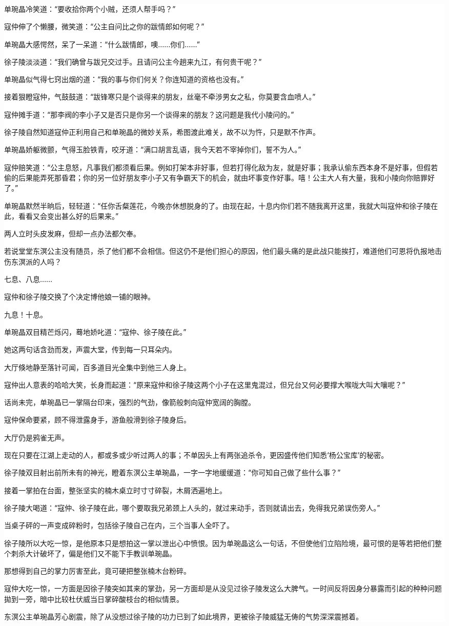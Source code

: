 单琬晶冷笑道：“要收拾你两个小贼，还须人帮手吗？”

寇仲伸了个懒腰，微笑道：“公主自问比之你的跋情郎如何呢？”

单琬晶大感愕然，呆了一呆道：“什么跋情郎，噢……你们……”

徐子陵淡淡道：“我们确曾与跋兄交过手。且请问公主今趟来九江，有何贵干呢？”

单琬晶似气得七窍出烟的道：“我的事与你们何关？你连知道的资格也没有。”

接着狠瞪寇仲，气鼓鼓道：“跋锋寒只是个谈得来的朋友，丝毫不牵涉男女之私，你莫要含血喷人。”

寇仲摊手道：“那李阀的李小子又是否只是你另一个谈得来的朋友？这问题是我代小陵问的。”

徐子陵自然知道寇仲正利用自己和单琬晶的微妙关系，希图渡此难关，故不以为忤，只是默不作声。

单琬晶娇躯微颤，气得玉脸铁青，咬牙道：“满口胡言乱语，我今天若不宰掉你们，誓不为人。”

寇仲赔笑道：“公主息怒，凡事我们都须看后果。例如打架本非好事，但若打得化敌为友，就是好事；我承认偷东西本身不是好事，但假若偷的后果能弄死那昏君；你的另一位好朋友李小子又有争霸天下的机会，就由坏事变作好事。嘻！公主大人有大量，我和小陵向你赔罪好了。”

单琬晶默然半晌后，轻轻道：“任你舌粲莲花，今晚亦休想脱身的了。由现在起，十息内你们若不随我离开这里，我就大叫寇仲和徐子陵在此，看看又会变出甚么好的后果来。”

两人立时头皮发麻，但却一点办法都欠奉。

若说堂堂东溟公主没有随员，杀了他们都不会相信。但这仍不是他们担心的原因，他们最头痛的是此战只能挨打，难道他们可恩将仇报地击伤东溟派的人吗？

七息、八息……

寇仲和徐子陵交换了个决定博他娘一铺的眼神。

九息！十息。

单琬晶双目精芒烁闪，蓦地娇叱道：“寇仲、徐子陵在此。”

她这两句话含劲而发，声震大堂，传到每一只耳朵内。

大厅倏地静至落针可闻，百多道目光全集中到他三人身上。

寇仲出人意表的哈哈大笑，长身而起道：“原来寇仲和徐子陵这两个小子在这里鬼混过，但兄台又何必要撑大喉咙大叫大嚷呢？”

话尚未完，单琬晶已一掌隔台印来，强烈的气劲，像箭般刺向寇仲宽阔的胸膛。

寇仲保命要紧，顾不得泄露身手，游鱼般滑到徐子陵身后。

大厅仍是鸦雀无声。

现在只要在江湖上走动的人，都或多或少听过两人的事；不单因头上有两张追杀令，更因盛传他们知悉‘杨公宝库’的秘密。

徐子陵双目射出前所未有的神光，瞪着东溟公主单琬晶，一字一字地缓缓道：“你可知自己做了些什么事？”

接着一掌拍在台面，整张坚实的楠木桌立时寸寸碎裂，木屑洒遍地上。

徐子陵大喝道：“寇仲、徐子陵在此，哪个要取我兄弟颈上人头的，就过来动手，否则就请出去，免得我兄弟误伤旁人。”

当桌子砰的一声变成碎粉时，包括徐子陵自己在内，三个当事人全吓了。

徐子陵所以大吃一惊，是他原本只是想拍这一掌以泄出心中愤恨。因为单琬晶这么一句话，不但使他们立陷险境，最可恨的是等若把他们整个刺杀大计破坏了，偏是他们又不能下手教训单琬晶。

那想得到自己的掌力厉害至此，竟可硬把整张楠木台粉碎。

寇仲大吃一惊，一方面是因徐子陵突如其来的掌劲，另一方面却是从没见过徐子陵发这么大脾气。一时间反将因身分暴露而引起的种种问题拋到一旁，暗中比较杜伏威当日掌碎酸枝台的相似情景。

东溟公主单琬晶芳心剧震，除了从没想过徐子陵的功力已到了如此境界，更被徐子陵威猛无俦的气势深深震撼着。
